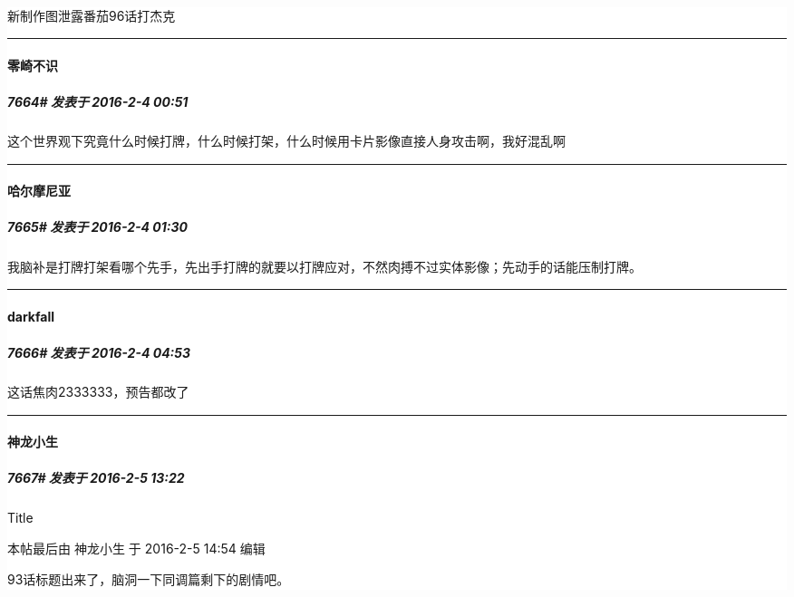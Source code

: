 


新制作图泄露番茄96话打杰克







-----

####  零崎不识  
##### 7664#       发表于 2016-2-4 00:51




这个世界观下究竟什么时候打牌，什么时候打架，什么时候用卡片影像直接人身攻击啊，我好混乱啊







-----

####  哈尔摩尼亚  
##### 7665#       发表于 2016-2-4 01:30




我脑补是打牌打架看哪个先手，先出手打牌的就要以打牌应对，不然肉搏不过实体影像；先动手的话能压制打牌。







-----

####  darkfall  
##### 7666#       发表于 2016-2-4 04:53




这话焦肉2333333，预告都改了







-----

####  神龙小生  
##### 7667#       发表于 2016-2-5 13:22

Title


 本帖最后由 神龙小生 于 2016-2-5 14:54 编辑 

93话标题出来了，脑洞一下同调篇剩下的剧情吧。
